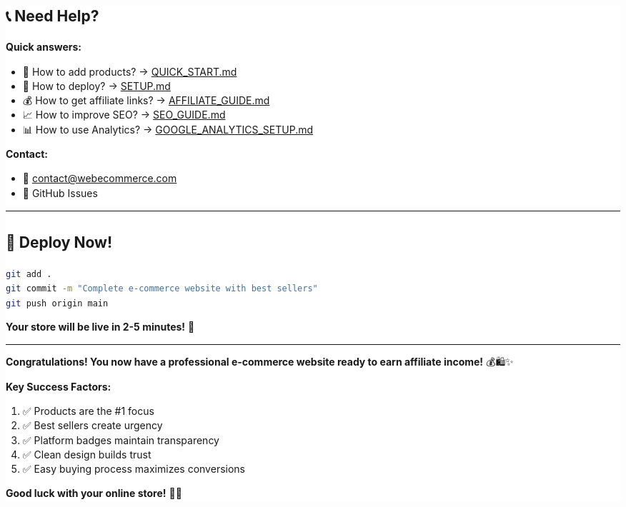 
## 📞 Need Help?

**Quick answers:**
- 🚀 How to add products? → [QUICK_START.md](QUICK_START.md)
- 🔧 How to deploy? → [SETUP.md](SETUP.md)
- 💰 How to get affiliate links? → [AFFILIATE_GUIDE.md](AFFILIATE_GUIDE.md)
- 📈 How to improve SEO? → [SEO_GUIDE.md](SEO_GUIDE.md)
- 📊 How to use Analytics? → [GOOGLE_ANALYTICS_SETUP.md](GOOGLE_ANALYTICS_SETUP.md)

**Contact:**
- 📧 contact@webecommerce.com
- 🐙 GitHub Issues

---

## 🚀 Deploy Now!

```bash
git add .
git commit -m "Complete e-commerce website with best sellers"
git push origin main
```

**Your store will be live in 2-5 minutes!** 🎉

---

**Congratulations! You now have a professional e-commerce website ready to earn affiliate income!** 💰🛍️✨

**Key Success Factors:**
1. ✅ Products are the #1 focus
2. ✅ Best sellers create urgency
3. ✅ Platform badges maintain transparency
4. ✅ Clean design builds trust
5. ✅ Easy buying process maximizes conversions

**Good luck with your online store!** 🚀💪

